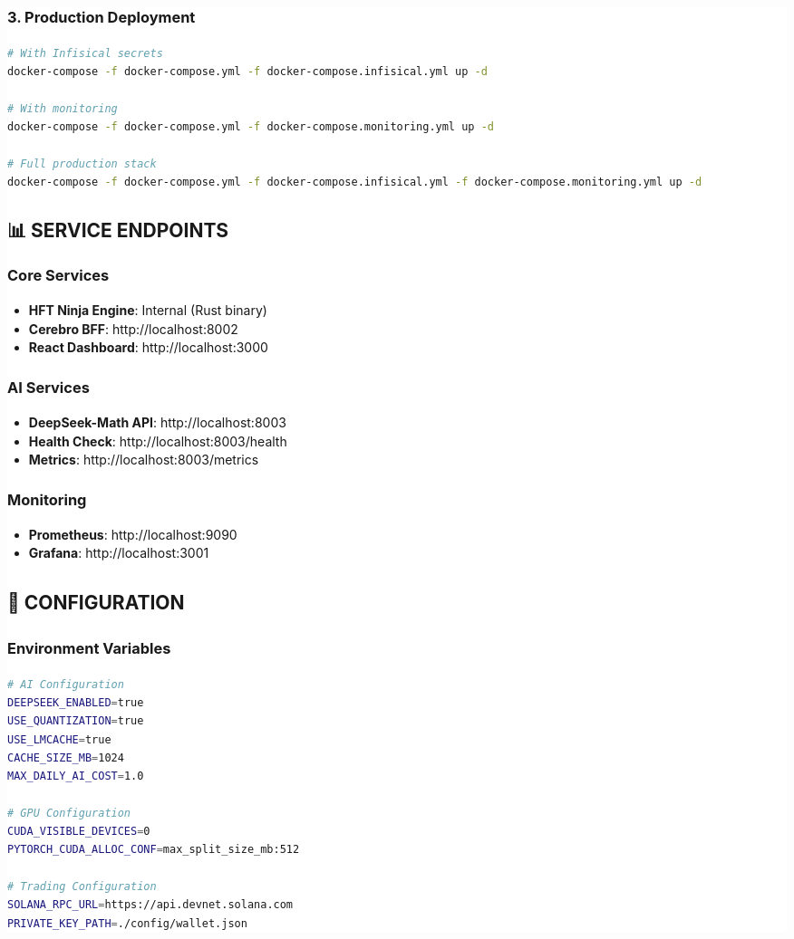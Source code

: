 ### **3. Production Deployment**
```bash
# With Infisical secrets
docker-compose -f docker-compose.yml -f docker-compose.infisical.yml up -d

# With monitoring
docker-compose -f docker-compose.yml -f docker-compose.monitoring.yml up -d

# Full production stack
docker-compose -f docker-compose.yml -f docker-compose.infisical.yml -f docker-compose.monitoring.yml up -d
```

## 📊 **SERVICE ENDPOINTS**

### **Core Services**
- **HFT Ninja Engine**: Internal (Rust binary)
- **Cerebro BFF**: http://localhost:8002
- **React Dashboard**: http://localhost:3000

### **AI Services**
- **DeepSeek-Math API**: http://localhost:8003
- **Health Check**: http://localhost:8003/health
- **Metrics**: http://localhost:8003/metrics

### **Monitoring**
- **Prometheus**: http://localhost:9090
- **Grafana**: http://localhost:3001

## 🔧 **CONFIGURATION**

### **Environment Variables**
```bash
# AI Configuration
DEEPSEEK_ENABLED=true
USE_QUANTIZATION=true
USE_LMCACHE=true
CACHE_SIZE_MB=1024
MAX_DAILY_AI_COST=1.0

# GPU Configuration
CUDA_VISIBLE_DEVICES=0
PYTORCH_CUDA_ALLOC_CONF=max_split_size_mb:512

# Trading Configuration
SOLANA_RPC_URL=https://api.devnet.solana.com
PRIVATE_KEY_PATH=./config/wallet.json
```
